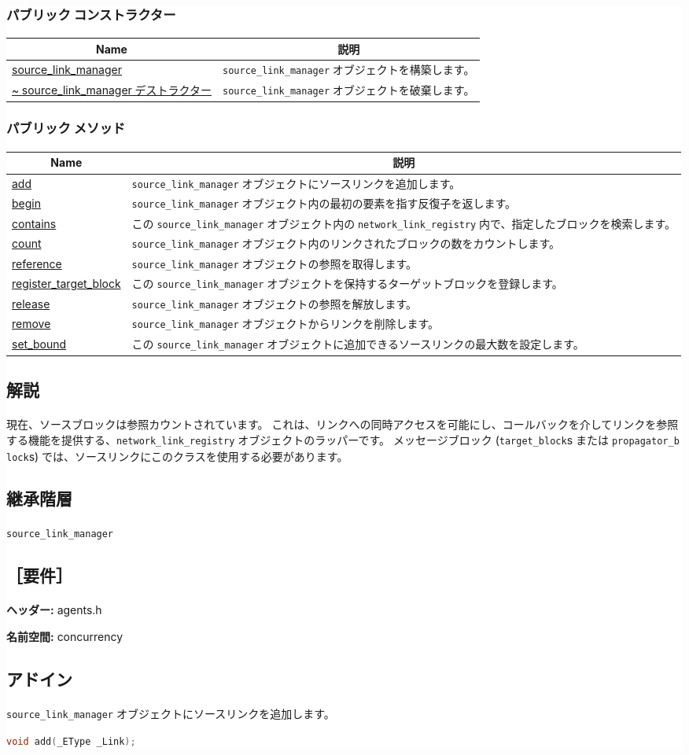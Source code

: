 ### <a name="public-constructors"></a>パブリック コンストラクター

|Name|説明|
|----------|-----------------|
|[source_link_manager](#ctor)|`source_link_manager` オブジェクトを構築します。|
|[~ source_link_manager デストラクター](#dtor)|`source_link_manager` オブジェクトを破棄します。|

### <a name="public-methods"></a>パブリック メソッド

|Name|説明|
|----------|-----------------|
|[add](#add)|`source_link_manager` オブジェクトにソースリンクを追加します。|
|[begin](#begin)|`source_link_manager` オブジェクト内の最初の要素を指す反復子を返します。|
|[contains](#contains)|この `source_link_manager` オブジェクト内の `network_link_registry` 内で、指定したブロックを検索します。|
|[count](#count)|`source_link_manager` オブジェクト内のリンクされたブロックの数をカウントします。|
|[reference](#reference)|`source_link_manager` オブジェクトの参照を取得します。|
|[register_target_block](#register_target_block)|この `source_link_manager` オブジェクトを保持するターゲットブロックを登録します。|
|[release](#release)|`source_link_manager` オブジェクトの参照を解放します。|
|[remove](#remove)|`source_link_manager` オブジェクトからリンクを削除します。|
|[set_bound](#set_bound)|この `source_link_manager` オブジェクトに追加できるソースリンクの最大数を設定します。|

## <a name="remarks"></a>解説

現在、ソースブロックは参照カウントされています。 これは、リンクへの同時アクセスを可能にし、コールバックを介してリンクを参照する機能を提供する、`network_link_registry` オブジェクトのラッパーです。 メッセージブロック (`target_block`s または `propagator_block`s) では、ソースリンクにこのクラスを使用する必要があります。

## <a name="inheritance-hierarchy"></a>継承階層

`source_link_manager`

## <a name="requirements"></a>［要件］

**ヘッダー:** agents.h

**名前空間:** concurrency

## <a name="add"></a>アドイン

`source_link_manager` オブジェクトにソースリンクを追加します。

```cpp
void add(_EType _Link);
```
